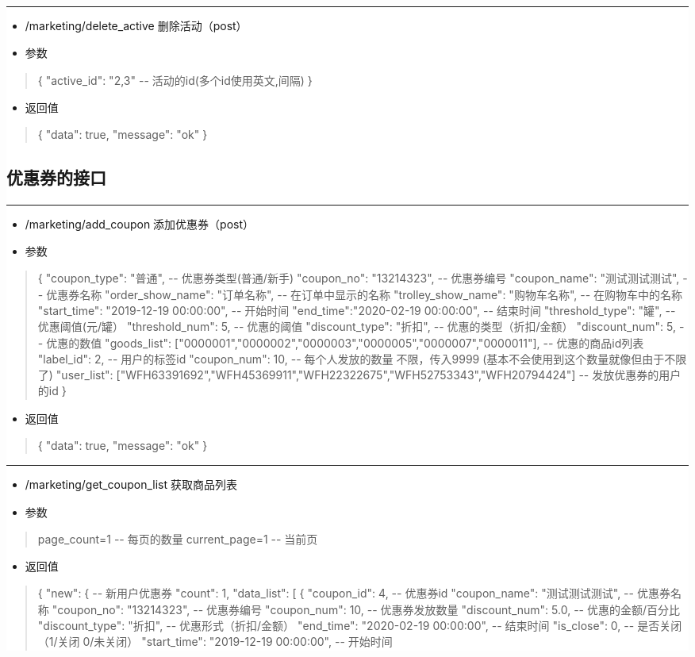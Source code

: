 ---------------------------------------
* /marketing/delete_active  删除活动（post）

* 参数
> {
	"active_id": "2,3"    -- 活动的id(多个id使用英文,间隔)
}
* 返回值
> {
  "data": true,
  "message": "ok"
}

## 优惠券的接口
------------------------------------------
* /marketing/add_coupon 添加优惠券（post）

* 参数
> {	
	"coupon_type": "普通",                  -- 优惠券类型(普通/新手)
	"coupon_no": "13214323",               -- 优惠券编号
	"coupon_name": "测试测试测试",            -- 优惠券名称
	"order_show_name": "订单名称",           -- 在订单中显示的名称
	"trolley_show_name": "购物车名称",       -- 在购物车中的名称
	"start_time": "2019-12-19 00:00:00",   -- 开始时间
	"end_time":"2020-02-19 00:00:00",      -- 结束时间
	"threshold_type": "罐",                -- 优惠阈值(元/罐）
	"threshold_num": 5,                    -- 优惠的阈值
	"discount_type": "折扣",                -- 优惠的类型（折扣/金额）
	"discount_num": 5,                     -- 优惠的数值
	"goods_list": ["0000001","0000002","0000003","0000005","0000007","0000011"],  -- 优惠的商品id列表
	"label_id": 2,                         -- 用户的标签id
	"coupon_num": 10,                      -- 每个人发放的数量 不限，传入9999  (基本不会使用到这个数量就像但由于不限了)
	"user_list": ["WFH63391692","WFH45369911","WFH22322675","WFH52753343","WFH20794424"]  -- 发放优惠券的用户的id
}

* 返回值
> {
  "data": true,
  "message": "ok"
}

-------------------------------------------------------------
* /marketing/get_coupon_list 获取商品列表

* 参数
> page_count=1    -- 每页的数量
> current_page=1  -- 当前页

* 返回值
> {
  "new": {                  -- 新用户优惠券
    "count": 1,
    "data_list": [
      {
        "coupon_id": 4,               -- 优惠券id
        "coupon_name": "测试测试测试",  -- 优惠券名称
        "coupon_no": "13214323",     -- 优惠券编号
        "coupon_num": 10,            -- 优惠券发放数量
        "discount_num": 5.0,         -- 优惠的金额/百分比
        "discount_type": "折扣",      -- 优惠形式（折扣/金额）
        "end_time": "2020-02-19 00:00:00",  -- 结束时间
        "is_close": 0,               -- 是否关闭（1/关闭  0/未关闭）
        "start_time": "2019-12-19 00:00:00",    -- 开始时间